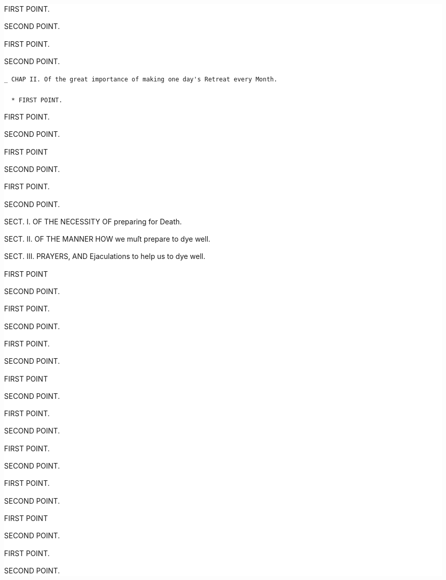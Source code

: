 FIRST POINT.

SECOND POINT.

FIRST POINT.

SECOND POINT.

    _ CHAP II. Of the great importance of making one day's Retreat every Month.

      * FIRST POINT.

FIRST POINT.

SECOND POINT.

FIRST POINT

SECOND POINT.

FIRST POINT.

SECOND POINT.

SECT. I. OF THE NECESSITY OF preparing for Death.

SECT. II. OF THE MANNER HOW we muſt prepare to dye well.

SECT. III. PRAYERS, AND Ejaculations to help us to dye well.

FIRST POINT

SECOND POINT.

FIRST POINT.

SECOND POINT.

FIRST POINT.

SECOND POINT.

FIRST POINT

SECOND POINT.

FIRST POINT.

SECOND POINT.

FIRST POINT.

SECOND POINT.

FIRST POINT.

SECOND POINT.

FIRST POINT

SECOND POINT.

FIRST POINT.

SECOND POINT.
